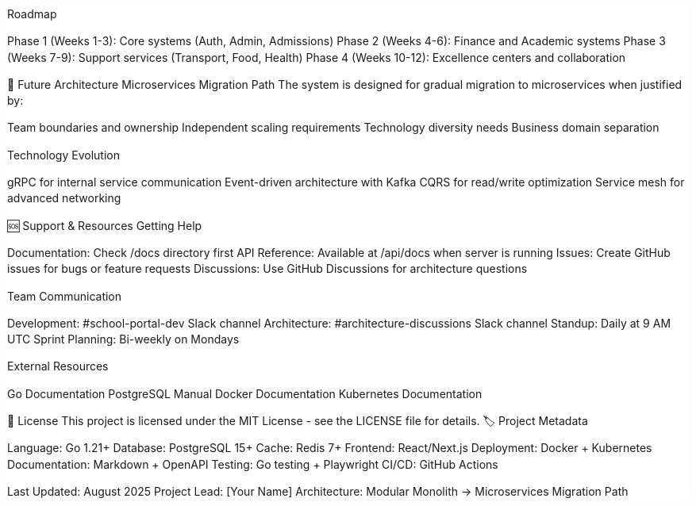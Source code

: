 Roadmap

Phase 1 (Weeks 1-3): Core systems (Auth, Admin, Admissions)
Phase 2 (Weeks 4-6): Finance and Academic systems
Phase 3 (Weeks 7-9): Support services (Transport, Food, Health)
Phase 4 (Weeks 10-12): Excellence centers and collaboration

🔮 Future Architecture
Microservices Migration Path
The system is designed for gradual migration to microservices when justified by:

Team boundaries and ownership
Independent scaling requirements
Technology diversity needs
Business domain separation

Technology Evolution

gRPC for internal service communication
Event-driven architecture with Kafka
CQRS for read/write optimization
Service mesh for advanced networking

🆘 Support & Resources
Getting Help

Documentation: Check /docs directory first
API Reference: Available at /api/docs when server is running
Issues: Create GitHub issues for bugs or feature requests
Discussions: Use GitHub Discussions for architecture questions

Team Communication

Development: #school-portal-dev Slack channel
Architecture: #architecture-discussions Slack channel
Standup: Daily at 9 AM UTC
Sprint Planning: Bi-weekly on Mondays

External Resources

Go Documentation
PostgreSQL Manual
Docker Documentation
Kubernetes Documentation


📝 License
This project is licensed under the MIT License - see the LICENSE file for details.
🏷️ Project Metadata

Language: Go 1.21+
Database: PostgreSQL 15+
Cache: Redis 7+
Frontend: React/Next.js
Deployment: Docker + Kubernetes
Documentation: Markdown + OpenAPI
Testing: Go testing + Playwright
CI/CD: GitHub Actions


Last Updated: August 2025
Project Lead: [Your Name]
Architecture: Modular Monolith → Microservices Migration Path